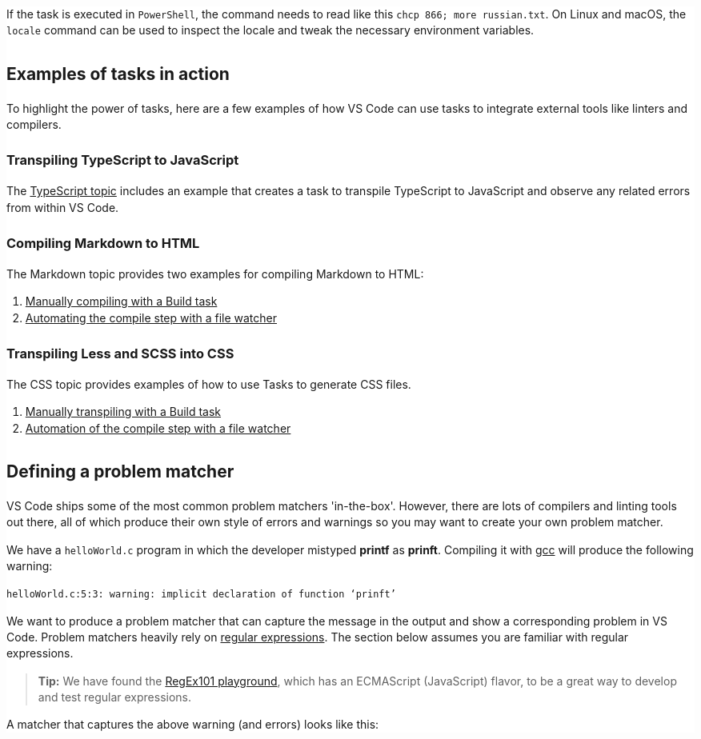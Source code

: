 If the task is executed in `PowerShell`, the command needs to read like this `chcp 866; more russian.txt`. On Linux and macOS, the `locale` command can be used to inspect the locale and tweak the necessary environment variables.

## Examples of tasks in action

To highlight the power of tasks, here are a few examples of how VS Code can use tasks to integrate external tools like linters and compilers.

### Transpiling TypeScript to JavaScript

The [TypeScript topic](/docs/languages/typescript.md#transpiling-typescript-into-javascript) includes an example that creates a task to transpile TypeScript to JavaScript and observe any related errors from within VS Code.

### Compiling Markdown to HTML

The Markdown topic provides two examples for compiling Markdown to HTML:

1. [Manually compiling with a Build task](/docs/languages/markdown.md#compiling-markdown-into-html)
2. [Automating the compile step with a file watcher](/docs/languages/markdown.md#automating-markdown-compilation)

### Transpiling Less and SCSS into CSS

The CSS topic provides examples of how to use Tasks to generate CSS files.

1. [Manually transpiling with a Build task](/docs/languages/css.md#transpiling-sass-and-less-into-css)
2. [Automation of the compile step with a file watcher](/docs/languages/css.md#automating-sassless-compilation)

## Defining a problem matcher

VS Code ships some of the most common problem matchers 'in-the-box'.  However, there are lots of compilers and linting tools out there, all of which produce their own style of errors and warnings so you may want to create your own problem matcher.

We have a `helloWorld.c` program in which the developer mistyped **printf** as **prinft**. Compiling it with [gcc](https://gcc.gnu.org/) will produce the following warning:

```bash
helloWorld.c:5:3: warning: implicit declaration of function ‘prinft’
```

We want to produce a problem matcher that can capture the message in the output and show a corresponding problem in VS Code.  Problem matchers heavily rely on [regular expressions](https://en.wikipedia.org/wiki/Regular_expression). The section below assumes you are familiar with regular expressions.

>**Tip:** We have found the [RegEx101 playground](https://regex101.com/), which has an ECMAScript (JavaScript) flavor, to be a great way to develop and test regular expressions.

A matcher that captures the above warning (and errors) looks like this:
